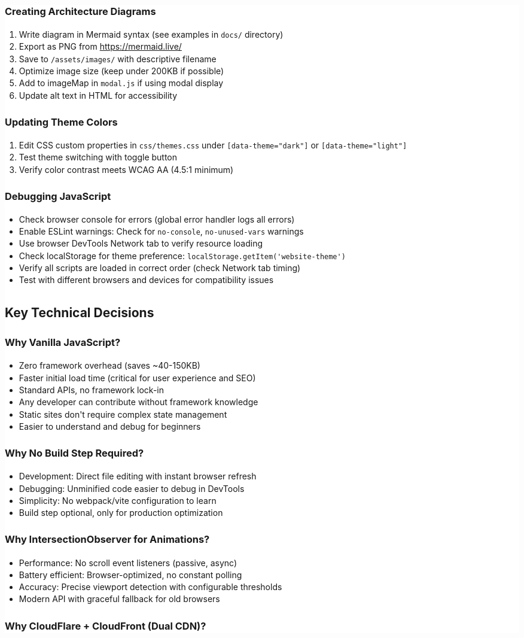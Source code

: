 ### Creating Architecture Diagrams

1. Write diagram in Mermaid syntax (see examples in `docs/` directory)
2. Export as PNG from https://mermaid.live/
3. Save to `/assets/images/` with descriptive filename
4. Optimize image size (keep under 200KB if possible)
5. Add to imageMap in `modal.js` if using modal display
6. Update alt text in HTML for accessibility

### Updating Theme Colors

1. Edit CSS custom properties in `css/themes.css` under `[data-theme="dark"]` or `[data-theme="light"]`
2. Test theme switching with toggle button
3. Verify color contrast meets WCAG AA (4.5:1 minimum)

### Debugging JavaScript

- Check browser console for errors (global error handler logs all errors)
- Enable ESLint warnings: Check for `no-console`, `no-unused-vars` warnings
- Use browser DevTools Network tab to verify resource loading
- Check localStorage for theme preference: `localStorage.getItem('website-theme')`
- Verify all scripts are loaded in correct order (check Network tab timing)
- Test with different browsers and devices for compatibility issues

## Key Technical Decisions

### Why Vanilla JavaScript?

- Zero framework overhead (saves ~40-150KB)
- Faster initial load time (critical for user experience and SEO)
- Standard APIs, no framework lock-in
- Any developer can contribute without framework knowledge
- Static sites don't require complex state management
- Easier to understand and debug for beginners

### Why No Build Step Required?

- Development: Direct file editing with instant browser refresh
- Debugging: Unminified code easier to debug in DevTools
- Simplicity: No webpack/vite configuration to learn
- Build step optional, only for production optimization

### Why IntersectionObserver for Animations?

- Performance: No scroll event listeners (passive, async)
- Battery efficient: Browser-optimized, no constant polling
- Accuracy: Precise viewport detection with configurable thresholds
- Modern API with graceful fallback for old browsers

### Why CloudFlare + CloudFront (Dual CDN)?
